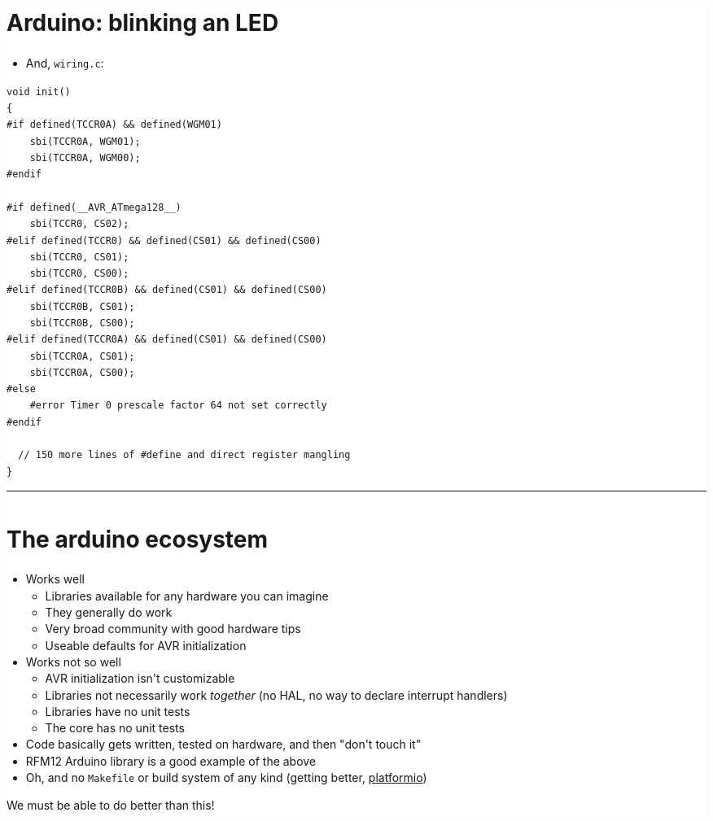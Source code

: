 # Arduino: blinking an LED

- And, `wiring.c`:

```
void init()
{
#if defined(TCCR0A) && defined(WGM01)
	sbi(TCCR0A, WGM01);
	sbi(TCCR0A, WGM00);
#endif

#if defined(__AVR_ATmega128__)
	sbi(TCCR0, CS02);
#elif defined(TCCR0) && defined(CS01) && defined(CS00)
	sbi(TCCR0, CS01);
	sbi(TCCR0, CS00);
#elif defined(TCCR0B) && defined(CS01) && defined(CS00)
	sbi(TCCR0B, CS01);
	sbi(TCCR0B, CS00);
#elif defined(TCCR0A) && defined(CS01) && defined(CS00)
	sbi(TCCR0A, CS01);
	sbi(TCCR0A, CS00);
#else
	#error Timer 0 prescale factor 64 not set correctly
#endif

  // 150 more lines of #define and direct register mangling
}
```

---

# The arduino ecosystem

- Works well
  - Libraries available for any hardware you can imagine
  - They generally do work
  - Very broad community with good hardware tips
  - Useable defaults for AVR initialization
- Works not so well
  - AVR initialization isn't customizable
  - Libraries not necessarily work _together_ (no HAL, no way to declare interrupt handlers)
  - Libraries have no unit tests
  - The core has no unit tests
- Code basically gets written, tested on hardware, and then "don't touch it"
- RFM12 Arduino library is a good example of the above
- Oh, and no `Makefile` or build system of any kind (getting better, [platformio](https://docs.platformio.org/en/latest/tutorials/))

We must be able to do better than this!
